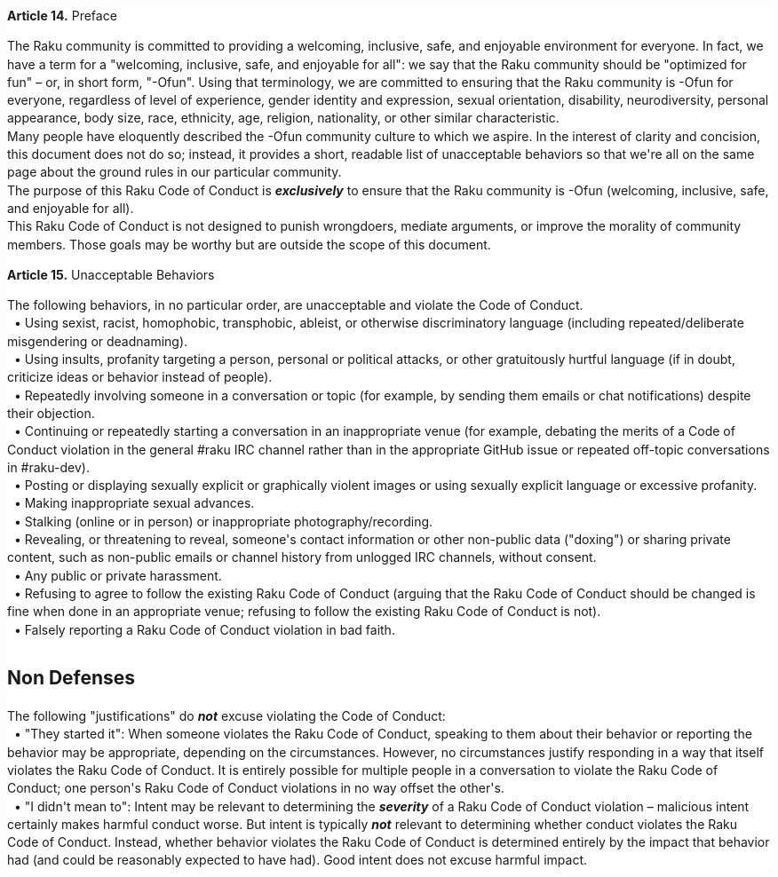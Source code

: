 **Article 14.** Preface  

<span class="para" id="ead3a97"></span>The Raku community is committed to providing a welcoming, inclusive, safe, and enjoyable environment for everyone. In fact, we have a term for a "welcoming, inclusive, safe, and enjoyable for all": we say that the Raku community should be "optimized for fun" – or, in short form, "-Ofun". Using that terminology, we are committed to ensuring that the Raku community is -Ofun for everyone, regardless of level of experience, gender identity and expression, sexual orientation, disability, neurodiversity, personal appearance, body size, race, ethnicity, age, religion, nationality, or other similar characteristic.   
<span class="para" id="5a34a97"></span>Many people have eloquently described the -Ofun community culture to which we aspire. In the interest of clarity and concision, this document does not do so; instead, it provides a short, readable list of unacceptable behaviors so that we're all on the same page about the ground rules in our particular community.   
<span class="para" id="e44d4a7"></span>The purpose of this Raku Code of Conduct is ***exclusively*** to ensure that the Raku community is -Ofun (welcoming, inclusive, safe, and enjoyable for all).   
<span class="para" id="99179ca"></span>This Raku Code of Conduct is not designed to punish wrongdoers, mediate arguments, or improve the morality of community members. Those goals may be worthy but are outside the scope of this document.   

**Article 15.** Unacceptable Behaviors  

<span class="para" id="a8cb2c4"></span>The following behaviors, in no particular order, are unacceptable and violate the Code of Conduct.   
&nbsp;&nbsp;• Using sexist, racist, homophobic, transphobic, ableist, or otherwise discriminatory language (including repeated/deliberate misgendering or deadnaming).  
&nbsp;&nbsp;• Using insults, profanity targeting a person, personal or political attacks, or other gratuitously hurtful language (if in doubt, criticize ideas or behavior instead of people).  
&nbsp;&nbsp;• Repeatedly involving someone in a conversation or topic (for example, by sending them emails or chat notifications) despite their objection.  
&nbsp;&nbsp;• Continuing or repeatedly starting a conversation in an inappropriate venue (for example, debating the merits of a Code of Conduct violation in the general #raku IRC channel rather than in the appropriate GitHub issue or repeated off-topic conversations in #raku-dev).  
&nbsp;&nbsp;• Posting or displaying sexually explicit or graphically violent images or using sexually explicit language or excessive profanity.  
&nbsp;&nbsp;• Making inappropriate sexual advances.  
&nbsp;&nbsp;• Stalking (online or in person) or inappropriate photography/recording.  
&nbsp;&nbsp;• Revealing, or threatening to reveal, someone's contact information or other non-public data ("doxing") or sharing private content, such as non-public emails or channel history from unlogged IRC channels, without consent.  
&nbsp;&nbsp;• Any public or private harassment.  
&nbsp;&nbsp;• <span class="para" id="7abb904"></span>Refusing to agree to follow the existing Raku Code of Conduct (arguing that the Raku Code of Conduct should be changed is fine when done in an appropriate venue; refusing to follow the existing Raku Code of Conduct is not).  
&nbsp;&nbsp;• <span class="para" id="9e8e223"></span>Falsely reporting a Raku Code of Conduct violation in bad faith.  

<div id="Non Defenses"></div><div id="Non_Defenses"></div>

## Non Defenses
<span class="para" id="8221799"></span>The following "justifications" do ***not*** excuse violating the Code of Conduct:   
&nbsp;&nbsp;• <span class="para" id="eab6687"></span>"They started it": When someone violates the Raku Code of Conduct, speaking to them about their behavior or reporting the behavior may be appropriate, depending on the circumstances. However, no circumstances justify responding in a way that itself violates the Raku Code of Conduct. It is entirely possible for multiple people in a conversation to violate the Raku Code of Conduct; one person's Raku Code of Conduct violations in no way offset the other's.  
&nbsp;&nbsp;• <span class="para" id="3c59aac"></span>"I didn't mean to": Intent may be relevant to determining the ***severity*** of a Raku Code of Conduct violation – malicious intent certainly makes harmful conduct worse. But intent is typically ***not*** relevant to determining whether conduct violates the Raku Code of Conduct. Instead, whether behavior violates the Raku Code of Conduct is determined entirely by the impact that behavior had (and could be reasonably expected to have had). Good intent does not excuse harmful impact.  